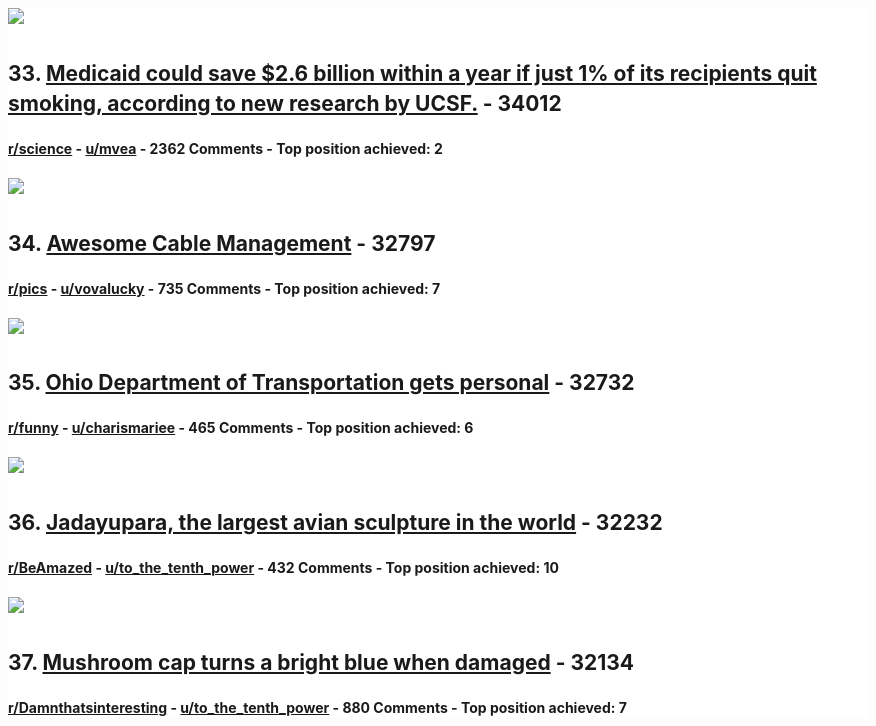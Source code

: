 <a href="https://i.redd.it/ij3urbi6e0s21.jpg"><img src="https://b.thumbs.redditmedia.com/c1SrLtTdk32IGMaH0J5bhx49PCoIh5fnmXq6G32ilcw.jpg"></img></a>

## 33. [Medicaid could save $2.6 billion within a year if just 1% of its recipients quit smoking, according to new research by UCSF.](http://reddit.com/r/science/comments/bcpuxn/medicaid_could_save_26_billion_within_a_year_if/) - 34012
#### [r/science](http://reddit.com/r/science) - [u/mvea](http://reddit.com/u/mvea) - 2362 Comments - Top position achieved: 2

<a href="https://www.ucsf.edu/news/2019/04/413921/medicaid-could-save-26-billion-within-year-if-just-1-percent-recipients-quit"><img src="https://a.thumbs.redditmedia.com/3ve1rQ12gqhk4laFivJF0Z_eJfEycAJurvidi4jwm28.jpg"></img></a>

## 34. [Awesome Cable Management](http://reddit.com/r/pics/comments/bcq9v1/awesome_cable_management/) - 32797
#### [r/pics](http://reddit.com/r/pics) - [u/vovalucky](http://reddit.com/u/vovalucky) - 735 Comments - Top position achieved: 7

<a href="https://i.redd.it/o0wpiycn51s21.jpg"><img src="https://b.thumbs.redditmedia.com/6xeW-fYxMx5TCBDWHY0_N__X8eW_TX4-iEAjplyMKKw.jpg"></img></a>

## 35. [Ohio Department of Transportation gets personal](http://reddit.com/r/funny/comments/bctso6/ohio_department_of_transportation_gets_personal/) - 32732
#### [r/funny](http://reddit.com/r/funny) - [u/charismariee](http://reddit.com/u/charismariee) - 465 Comments - Top position achieved: 6

<a href="https://i.redd.it/m45y4wsgv2s21.jpg"><img src="https://b.thumbs.redditmedia.com/OvhOTgy2NHCy2BHdGHfKFrtKJe6wsCvcgnyvafXAm3Y.jpg"></img></a>

## 36. [Jadayupara, the largest avian sculpture in the world](http://reddit.com/r/BeAmazed/comments/bcsi5n/jadayupara_the_largest_avian_sculpture_in_the/) - 32232
#### [r/BeAmazed](http://reddit.com/r/BeAmazed) - [u/to_the_tenth_power](http://reddit.com/u/to_the_tenth_power) - 432 Comments - Top position achieved: 10

<a href="https://i.redd.it/97f8eh01a2s21.jpg"><img src="https://b.thumbs.redditmedia.com/M-k8h9tCLYyyhxAIAfd3sCn81mYCN5AsYYVkS-C98Wc.jpg"></img></a>

## 37. [Mushroom cap turns a bright blue when damaged](http://reddit.com/r/Damnthatsinteresting/comments/bcshvh/mushroom_cap_turns_a_bright_blue_when_damaged/) - 32134
#### [r/Damnthatsinteresting](http://reddit.com/r/Damnthatsinteresting) - [u/to_the_tenth_power](http://reddit.com/u/to_the_tenth_power) - 880 Comments - Top position achieved: 7
